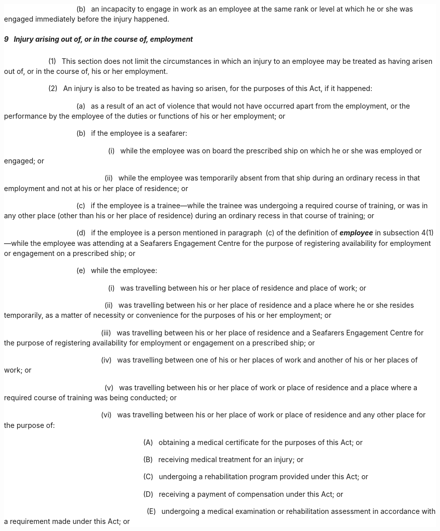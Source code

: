                      (b)  an incapacity to engage in work as an employee at the same rank or level at which he or she was engaged immediately before the injury happened.

##### <a id="9"></a>9  Injury arising out of, or in the course of, employment

             (1)  This section does not limit the circumstances in which an injury to an employee may be treated as having arisen out of, or in the course of, his or her employment.

             (2)  An injury is also to be treated as having so arisen, for the purposes of this Act, if it happened:

                     (a)  as a result of an act of violence that would not have occurred apart from the employment, or the performance by the employee of the duties or functions of his or her employment; or

                     (b)  if the employee is a seafarer:

                              (i)  while the employee was on board the prescribed ship on which he or she was employed or engaged; or

                             (ii)  while the employee was temporarily absent from that ship during an ordinary recess in that employment and not at his or her place of residence; or

                     (c)  if the employee is a trainee—while the trainee was undergoing a required course of training, or was in any other place (other than his or her place of residence) during an ordinary recess in that course of training; or

                     (d)  if the employee is a person mentioned in paragraph (c) of the definition of **_employee_** in subsection 4(1)—while the employee was attending at a Seafarers Engagement Centre for the purpose of registering availability for employment or engagement on a prescribed ship; or

                     (e)  while the employee:

                              (i)  was travelling between his or her place of residence and place of work; or

                             (ii)  was travelling between his or her place of residence and a place where he or she resides temporarily, as a matter of necessity or convenience for the purposes of his or her employment; or

                            (iii)  was travelling between his or her place of residence and a Seafarers Engagement Centre for the purpose of registering availability for employment or engagement on a prescribed ship; or

                            (iv)  was travelling between one of his or her places of work and another of his or her places of work; or

                             (v)  was travelling between his or her place of work or place of residence and a place where a required course of training was being conducted; or

                            (vi)  was travelling between his or her place of work or place of residence and any other place for the purpose of:

                                        (A)  obtaining a medical certificate for the purposes of this Act; or

                                        (B)  receiving medical treatment for an injury; or

                                        (C)  undergoing a rehabilitation program provided under this Act; or

                                        (D)  receiving a payment of compensation under this Act; or

                                         (E)  undergoing a medical examination or rehabilitation assessment in accordance with a requirement made under this Act; or
